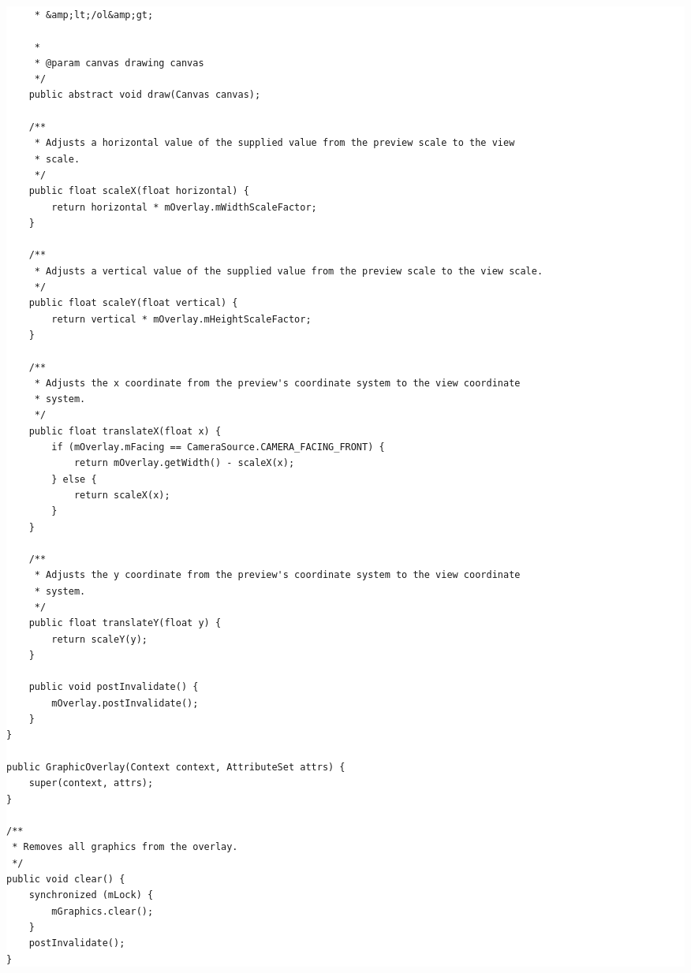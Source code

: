          * &amp;lt;/ol&amp;gt;

         *
         * @param canvas drawing canvas
         */
        public abstract void draw(Canvas canvas);

        /**
         * Adjusts a horizontal value of the supplied value from the preview scale to the view
         * scale.
         */
        public float scaleX(float horizontal) {
            return horizontal * mOverlay.mWidthScaleFactor;
        }

        /**
         * Adjusts a vertical value of the supplied value from the preview scale to the view scale.
         */
        public float scaleY(float vertical) {
            return vertical * mOverlay.mHeightScaleFactor;
        }

        /**
         * Adjusts the x coordinate from the preview's coordinate system to the view coordinate
         * system.
         */
        public float translateX(float x) {
            if (mOverlay.mFacing == CameraSource.CAMERA_FACING_FRONT) {
                return mOverlay.getWidth() - scaleX(x);
            } else {
                return scaleX(x);
            }
        }

        /**
         * Adjusts the y coordinate from the preview's coordinate system to the view coordinate
         * system.
         */
        public float translateY(float y) {
            return scaleY(y);
        }

        public void postInvalidate() {
            mOverlay.postInvalidate();
        }
    }

    public GraphicOverlay(Context context, AttributeSet attrs) {
        super(context, attrs);
    }

    /**
     * Removes all graphics from the overlay.
     */
    public void clear() {
        synchronized (mLock) {
            mGraphics.clear();
        }
        postInvalidate();
    }
